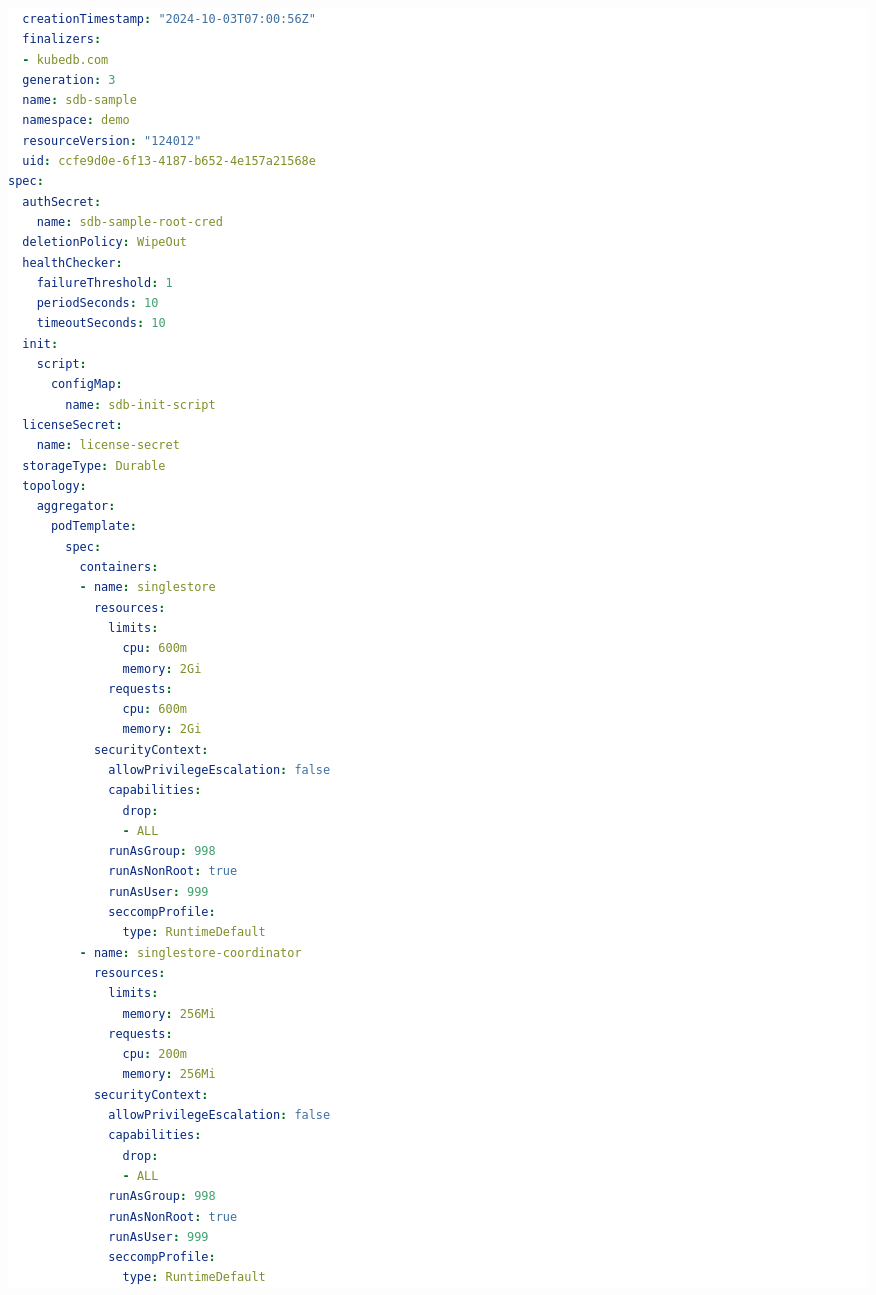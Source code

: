 ```yaml
  creationTimestamp: "2024-10-03T07:00:56Z"
  finalizers:
  - kubedb.com
  generation: 3
  name: sdb-sample
  namespace: demo
  resourceVersion: "124012"
  uid: ccfe9d0e-6f13-4187-b652-4e157a21568e
spec:
  authSecret:
    name: sdb-sample-root-cred
  deletionPolicy: WipeOut
  healthChecker:
    failureThreshold: 1
    periodSeconds: 10
    timeoutSeconds: 10
  init:
    script:
      configMap:
        name: sdb-init-script
  licenseSecret:
    name: license-secret
  storageType: Durable
  topology:
    aggregator:
      podTemplate:
        spec:
          containers:
          - name: singlestore
            resources:
              limits:
                cpu: 600m
                memory: 2Gi
              requests:
                cpu: 600m
                memory: 2Gi
            securityContext:
              allowPrivilegeEscalation: false
              capabilities:
                drop:
                - ALL
              runAsGroup: 998
              runAsNonRoot: true
              runAsUser: 999
              seccompProfile:
                type: RuntimeDefault
          - name: singlestore-coordinator
            resources:
              limits:
                memory: 256Mi
              requests:
                cpu: 200m
                memory: 256Mi
            securityContext:
              allowPrivilegeEscalation: false
              capabilities:
                drop:
                - ALL
              runAsGroup: 998
              runAsNonRoot: true
              runAsUser: 999
              seccompProfile:
                type: RuntimeDefault
```